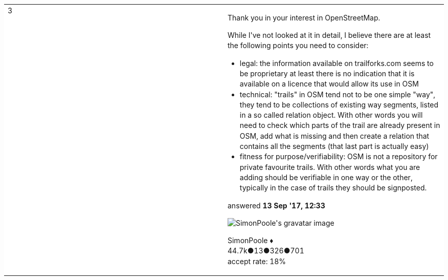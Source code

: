 </div>
<div class="clear">
&#10;</div>
<div id="comment-59730-form-container" class="comment-form-container">
&#10;</div>
<div class="clear">
&#10;</div>
</div></td>
</tr>
</tbody>
</table>

</div>

<span id="59597"></span>

<div id="answer-container-59597" class="answer">

<table style="width:100%;">
<colgroup>
<col style="width: 50%" />
<col style="width: 50%" />
</colgroup>
<tbody>
<tr>
<td style="width: 30px; vertical-align: top"><div class="vote-buttons">
<span id="post-59597-upvote" class="ajax-command post-vote up" rel="nofollow" title="I like this post (click again to cancel)"> </span>
<div id="post-59597-score" class="post-score" title="current number of votes">
3
</div>
<span id="post-59597-downvote" class="ajax-command post-vote down" rel="nofollow" title="I dont like this post (click again to cancel)"> </span>
</div></td>
<td><div class="item-right">
<div class="answer-body">
<p>Thank you in your interest in OpenStreetMap.</p>
<p>While I've not looked at it in detail, I believe there are at least the following points you need to consider:</p>
<ul>
<li>legal: the information available on trailforks.com seems to be proprietary at least there is no indication that it is available on a licence that would allow its use in OSM</li>
<li>technical: "trails" in OSM tend not to be one simple "way", they tend to be collections of existing way segments, listed in a so called relation object. With other words you will need to check which parts of the trail are already present in OSM, add what is missing and then create a relation that contains all the segments (that last part is actually easy)</li>
<li>fitness for purpose/verifiability: OSM is not a repository for private favourite trails. With other words what you are adding should be verifiable in one way or the other, typically in the case of trails they should be signposted.</li>
</ul>
</div>
<div class="answer-controls post-controls">
&#10;</div>
<div class="post-update-info-container">
<div class="post-update-info post-update-info-user">
<p>answered <strong>13 Sep '17, 12:33</strong></p>
<img src="https://secure.gravatar.com/avatar/ad2513d6f8e3d709d576ace900c12fa5?s=32&amp;d=identicon&amp;r=g" class="gravatar" width="32" height="32" alt="SimonPoole&#39;s gravatar image" />
<p><span>SimonPoole ♦</span><br />
<span class="score" title="44667 reputation points"><span>44.7k</span></span><span title="13 badges"><span class="badge1">●</span><span class="badgecount">13</span></span><span title="326 badges"><span class="silver">●</span><span class="badgecount">326</span></span><span title="701 badges"><span class="bronze">●</span><span class="badgecount">701</span></span><br />
<span class="accept_rate" title="Rate of the user&#39;s accepted answers">accept rate:</span> <span title="SimonPoole has 209 accepted answers">18%</span></p>
</div>